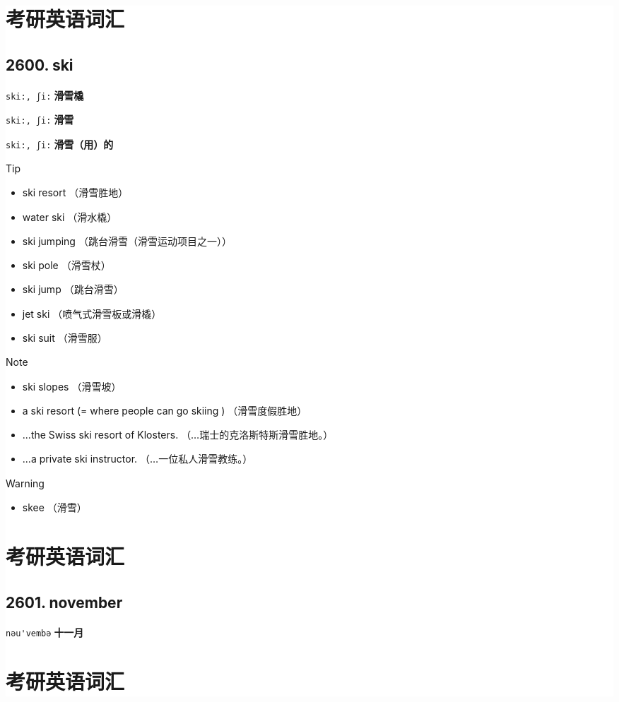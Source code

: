 # 考研英语词汇

## 2600. ski

`ski:, ʃi:`  **滑雪橇**

`ski:, ʃi:`  **滑雪**

`ski:, ʃi:`  **滑雪（用）的**

> [!TIP]
>
> - ski resort （滑雪胜地）
>
> - water ski （滑水橇）
>
> - ski jumping （跳台滑雪（滑雪运动项目之一））
>
> - ski pole （滑雪杖）
>
> - ski jump （跳台滑雪）
>
> - jet ski （喷气式滑雪板或滑橇）
>
> - ski suit （滑雪服）
>

> [!NOTE]
>
> - ski slopes （滑雪坡）
>
> - a ski resort (= where people can go skiing ) （滑雪度假胜地）
>
> - ...the Swiss ski resort of Klosters. （…瑞士的克洛斯特斯滑雪胜地。）
>
> - ...a private ski instructor. （…一位私人滑雪教练。）
>

> [!WARNING]
>
> - skee （滑雪）
>

# 考研英语词汇

## 2601. november

`nəu'vembə`  **十一月**

# 考研英语词汇

